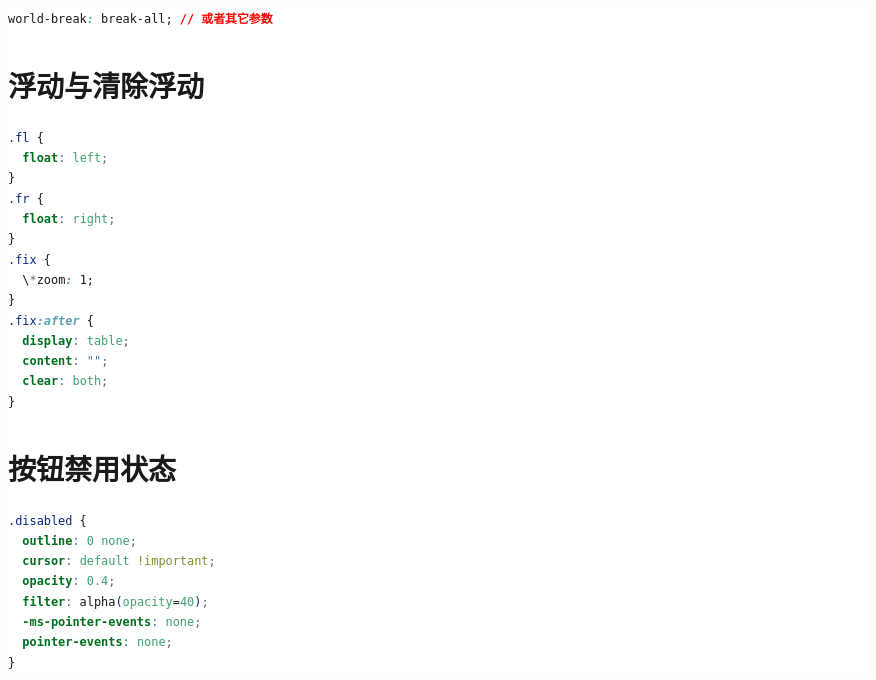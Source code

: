 ```css
world-break: break-all; // 或者其它参数
```

# 浮动与清除浮动

```css
.fl {
  float: left;
}
.fr {
  float: right;
}
.fix {
  \*zoom: 1;
}
.fix:after {
  display: table;
  content: "";
  clear: both;
}
```

# 按钮禁用状态

```css
.disabled {
  outline: 0 none;
  cursor: default !important;
  opacity: 0.4;
  filter: alpha(opacity=40);
  -ms-pointer-events: none;
  pointer-events: none;
}
```
